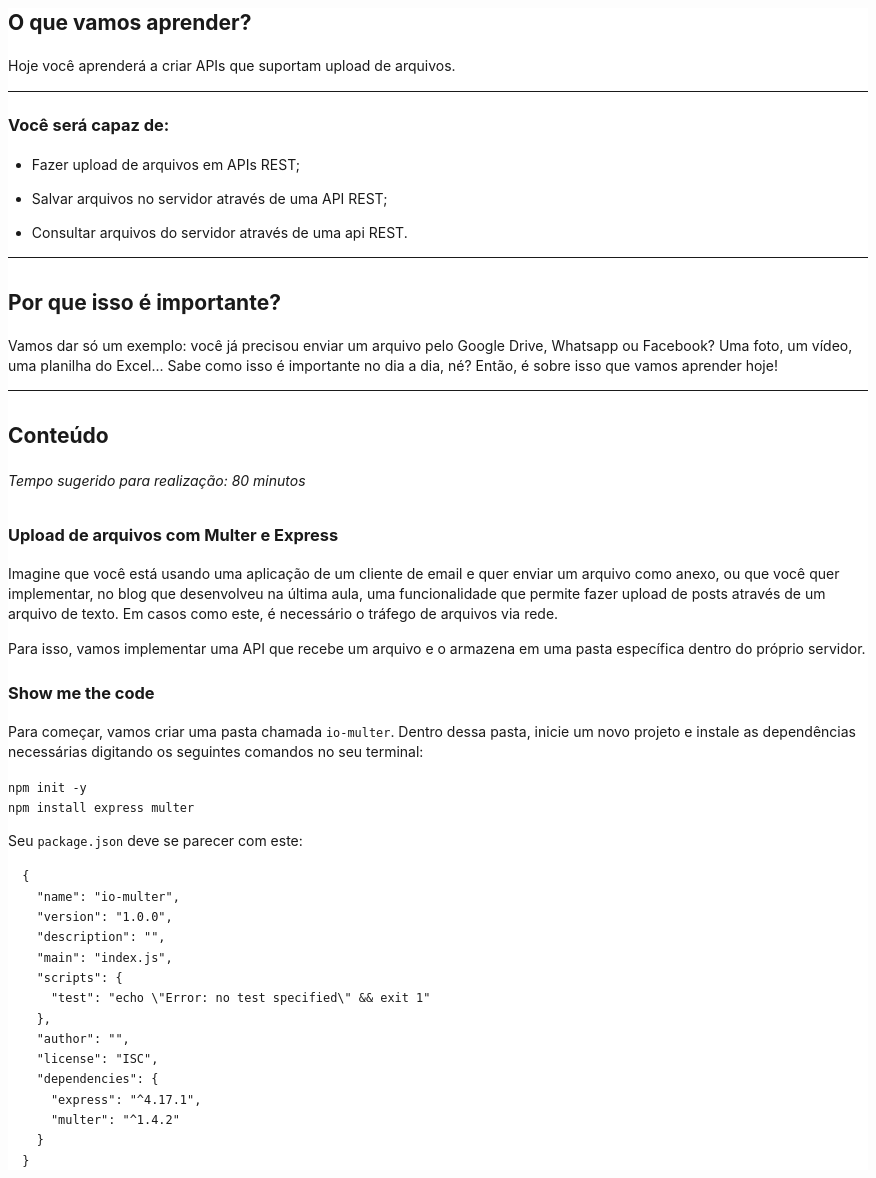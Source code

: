 ## O que vamos aprender?

Hoje você aprenderá a criar APIs que suportam upload de arquivos.

---

### Você será capaz de:

- Fazer upload de arquivos em APIs REST;

- Salvar arquivos no servidor através de uma API REST;

- Consultar arquivos do servidor através de uma api REST.

---

## Por que isso é importante?

Vamos dar só um exemplo: você já precisou enviar um arquivo pelo Google Drive, Whatsapp ou Facebook? Uma foto, um vídeo, uma planilha do Excel... Sabe como isso é importante no dia a dia, né? Então, é sobre isso que vamos aprender hoje!

---

## Conteúdo

###### Tempo sugerido para realização: 80 minutos

### Upload de arquivos com Multer e Express

Imagine que você está usando uma aplicação de um cliente de email e quer enviar um arquivo como anexo, ou que você quer implementar, no blog que desenvolveu na última aula, uma funcionalidade que permite fazer upload de posts através de um arquivo de texto. Em casos como este, é necessário o tráfego de arquivos via rede.

Para isso, vamos implementar uma API que recebe um arquivo e o armazena em uma pasta específica dentro do próprio servidor.

### Show me the code

Para começar, vamos criar uma pasta chamada `io-multer`. Dentro dessa pasta, inicie um novo projeto e instale as dependências necessárias digitando os seguintes comandos no seu terminal:

```language-bash
npm init -y
npm install express multer
```

Seu `package.json` deve se parecer com este:

```language-javascript
  {
    "name": "io-multer",
    "version": "1.0.0",
    "description": "",
    "main": "index.js",
    "scripts": {
      "test": "echo \"Error: no test specified\" && exit 1"
    },
    "author": "",
    "license": "ISC",
    "dependencies": {
      "express": "^4.17.1",
      "multer": "^1.4.2"
    }
  }
```
